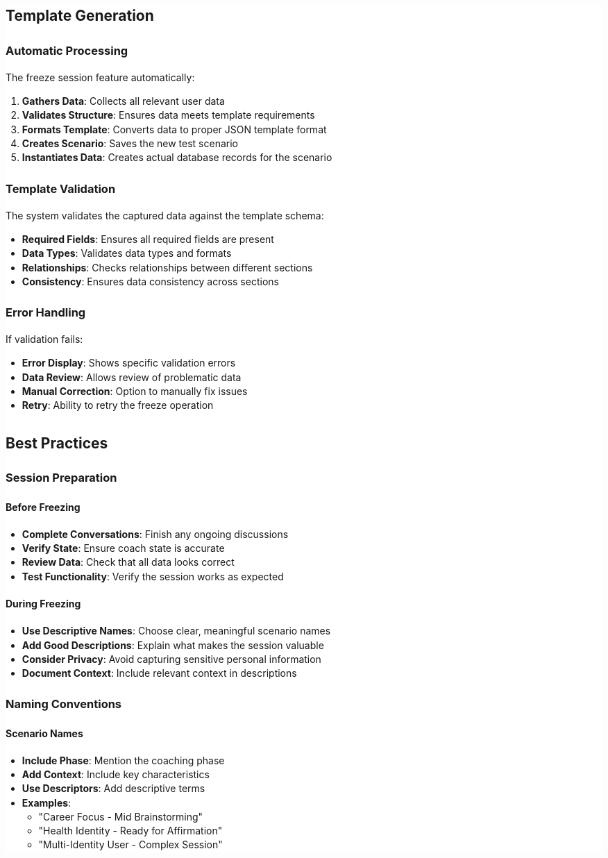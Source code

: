 ## Template Generation

### Automatic Processing

The freeze session feature automatically:

1. **Gathers Data**: Collects all relevant user data
2. **Validates Structure**: Ensures data meets template requirements
3. **Formats Template**: Converts data to proper JSON template format
4. **Creates Scenario**: Saves the new test scenario
5. **Instantiates Data**: Creates actual database records for the scenario

### Template Validation

The system validates the captured data against the template schema:

- **Required Fields**: Ensures all required fields are present
- **Data Types**: Validates data types and formats
- **Relationships**: Checks relationships between different sections
- **Consistency**: Ensures data consistency across sections

### Error Handling

If validation fails:

- **Error Display**: Shows specific validation errors
- **Data Review**: Allows review of problematic data
- **Manual Correction**: Option to manually fix issues
- **Retry**: Ability to retry the freeze operation

## Best Practices

### Session Preparation

#### Before Freezing
- **Complete Conversations**: Finish any ongoing discussions
- **Verify State**: Ensure coach state is accurate
- **Review Data**: Check that all data looks correct
- **Test Functionality**: Verify the session works as expected

#### During Freezing
- **Use Descriptive Names**: Choose clear, meaningful scenario names
- **Add Good Descriptions**: Explain what makes the session valuable
- **Consider Privacy**: Avoid capturing sensitive personal information
- **Document Context**: Include relevant context in descriptions

### Naming Conventions

#### Scenario Names
- **Include Phase**: Mention the coaching phase
- **Add Context**: Include key characteristics
- **Use Descriptors**: Add descriptive terms
- **Examples**:
  - "Career Focus - Mid Brainstorming"
  - "Health Identity - Ready for Affirmation"
  - "Multi-Identity User - Complex Session"
